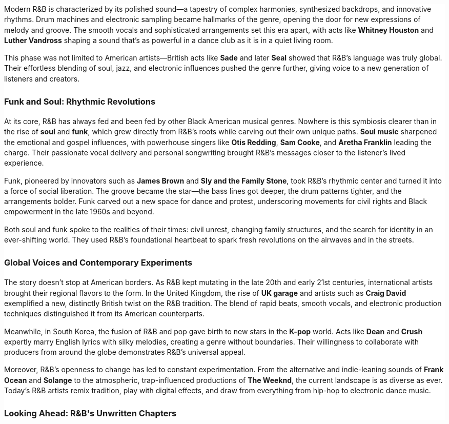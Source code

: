 Modern R&B is characterized by its polished sound—a tapestry of complex harmonies, synthesized
backdrops, and innovative rhythms. Drum machines and electronic sampling became hallmarks of the
genre, opening the door for new expressions of melody and groove. The smooth vocals and
sophisticated arrangements set this era apart, with acts like **Whitney Houston** and **Luther
Vandross** shaping a sound that’s as powerful in a dance club as it is in a quiet living room.

This phase was not limited to American artists—British acts like **Sade** and later **Seal** showed
that R&B’s language was truly global. Their effortless blending of soul, jazz, and electronic
influences pushed the genre further, giving voice to a new generation of listeners and creators.

### Funk and Soul: Rhythmic Revolutions

At its core, R&B has always fed and been fed by other Black American musical genres. Nowhere is this
symbiosis clearer than in the rise of **soul** and **funk**, which grew directly from R&B’s roots
while carving out their own unique paths. **Soul music** sharpened the emotional and gospel
influences, with powerhouse singers like **Otis Redding**, **Sam Cooke**, and **Aretha Franklin**
leading the charge. Their passionate vocal delivery and personal songwriting brought R&B’s messages
closer to the listener’s lived experience.

Funk, pioneered by innovators such as **James Brown** and **Sly and the Family Stone**, took R&B’s
rhythmic center and turned it into a force of social liberation. The groove became the star—the bass
lines got deeper, the drum patterns tighter, and the arrangements bolder. Funk carved out a new
space for dance and protest, underscoring movements for civil rights and Black empowerment in the
late 1960s and beyond.

Both soul and funk spoke to the realities of their times: civil unrest, changing family structures,
and the search for identity in an ever-shifting world. They used R&B’s foundational heartbeat to
spark fresh revolutions on the airwaves and in the streets.

### Global Voices and Contemporary Experiments

The story doesn’t stop at American borders. As R&B kept mutating in the late 20th and early 21st
centuries, international artists brought their regional flavors to the form. In the United Kingdom,
the rise of **UK garage** and artists such as **Craig David** exemplified a new, distinctly British
twist on the R&B tradition. The blend of rapid beats, smooth vocals, and electronic production
techniques distinguished it from its American counterparts.

Meanwhile, in South Korea, the fusion of R&B and pop gave birth to new stars in the **K-pop** world.
Acts like **Dean** and **Crush** expertly marry English lyrics with silky melodies, creating a genre
without boundaries. Their willingness to collaborate with producers from around the globe
demonstrates R&B’s universal appeal.

Moreover, R&B’s openness to change has led to constant experimentation. From the alternative and
indie-leaning sounds of **Frank Ocean** and **Solange** to the atmospheric, trap-influenced
productions of **The Weeknd**, the current landscape is as diverse as ever. Today’s R&B artists
remix tradition, play with digital effects, and draw from everything from hip-hop to electronic
dance music.

### Looking Ahead: R&B's Unwritten Chapters
